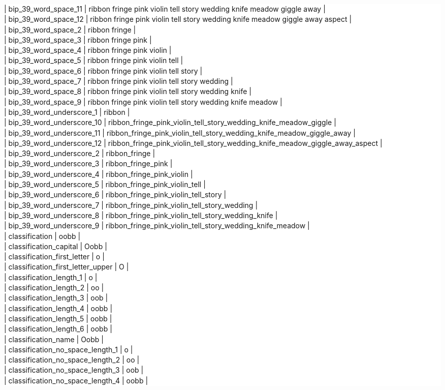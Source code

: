 | bip_39_word_space_11 | ribbon fringe pink violin tell story wedding knife meadow giggle away |  
| bip_39_word_space_12 | ribbon fringe pink violin tell story wedding knife meadow giggle away aspect |  
| bip_39_word_space_2 | ribbon fringe |  
| bip_39_word_space_3 | ribbon fringe pink |  
| bip_39_word_space_4 | ribbon fringe pink violin |  
| bip_39_word_space_5 | ribbon fringe pink violin tell |  
| bip_39_word_space_6 | ribbon fringe pink violin tell story |  
| bip_39_word_space_7 | ribbon fringe pink violin tell story wedding |  
| bip_39_word_space_8 | ribbon fringe pink violin tell story wedding knife |  
| bip_39_word_space_9 | ribbon fringe pink violin tell story wedding knife meadow |  
| bip_39_word_underscore_1 | ribbon |  
| bip_39_word_underscore_10 | ribbon_fringe_pink_violin_tell_story_wedding_knife_meadow_giggle |  
| bip_39_word_underscore_11 | ribbon_fringe_pink_violin_tell_story_wedding_knife_meadow_giggle_away |  
| bip_39_word_underscore_12 | ribbon_fringe_pink_violin_tell_story_wedding_knife_meadow_giggle_away_aspect |  
| bip_39_word_underscore_2 | ribbon_fringe |  
| bip_39_word_underscore_3 | ribbon_fringe_pink |  
| bip_39_word_underscore_4 | ribbon_fringe_pink_violin |  
| bip_39_word_underscore_5 | ribbon_fringe_pink_violin_tell |  
| bip_39_word_underscore_6 | ribbon_fringe_pink_violin_tell_story |  
| bip_39_word_underscore_7 | ribbon_fringe_pink_violin_tell_story_wedding |  
| bip_39_word_underscore_8 | ribbon_fringe_pink_violin_tell_story_wedding_knife |  
| bip_39_word_underscore_9 | ribbon_fringe_pink_violin_tell_story_wedding_knife_meadow |  
| classification | oobb |  
| classification_capital | Oobb |  
| classification_first_letter | o |  
| classification_first_letter_upper | O |  
| classification_length_1 | o |  
| classification_length_2 | oo |  
| classification_length_3 | oob |  
| classification_length_4 | oobb |  
| classification_length_5 | oobb |  
| classification_length_6 | oobb |  
| classification_name | Oobb |  
| classification_no_space_length_1 | o |  
| classification_no_space_length_2 | oo |  
| classification_no_space_length_3 | oob |  
| classification_no_space_length_4 | oobb |  